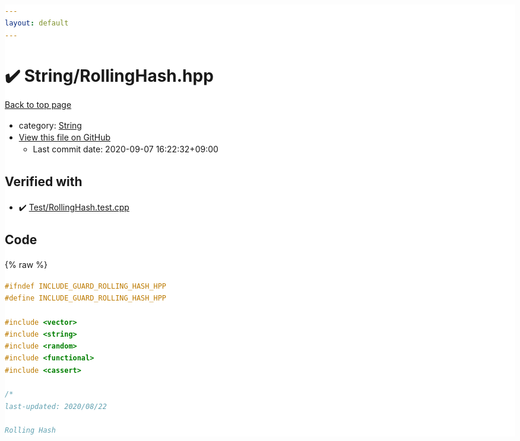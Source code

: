 ```yaml
---
layout: default
---
```



<script type="text/javascript" async
  src="https://cdnjs.cloudflare.com/ajax/libs/mathjax/2.7.5/MathJax.js?config=TeX-MML-AM_CHTML">
</script>
<script type="text/x-mathjax-config">
  MathJax.Hub.Config({
    TeX: { equationNumbers: { autoNumber: "AMS" }},
    tex2jax: {
      inlineMath: [ ['$','$'] ],
      processEscapes: true
    },
    "HTML-CSS": { matchFontHeight: false },
    displayAlign: "left",
    displayIndent: "2em"
  });
</script>

<script type="text/javascript" src="https://cdnjs.cloudflare.com/ajax/libs/jquery/3.4.1/jquery.min.js"></script>
<script src="https://cdn.jsdelivr.net/npm/jquery-balloon-js@1.1.2/jquery.balloon.min.js" integrity="sha256-ZEYs9VrgAeNuPvs15E39OsyOJaIkXEEt10fzxJ20+2I=" crossorigin="anonymous"></script>
<script type="text/javascript" src="../../assets/js/copy-button.js"></script>
<link rel="stylesheet" href="../../assets/css/copy-button.css" />


# :heavy_check_mark: String/RollingHash.hpp

<a href="../../index.html">Back to top page</a>

* category: <a href="../../index.html#27118326006d3829667a400ad23d5d98">String</a>
* <a href="{{ site.github.repository_url }}/blob/master/String/RollingHash.hpp">View this file on GitHub</a>
    - Last commit date: 2020-09-07 16:22:32+09:00




## Verified with

* :heavy_check_mark: <a href="../../verify/Test/RollingHash.test.cpp.html">Test/RollingHash.test.cpp</a>


## Code

<a id="unbundled"></a>
{% raw %}
```cpp
#ifndef INCLUDE_GUARD_ROLLING_HASH_HPP
#define INCLUDE_GUARD_ROLLING_HASH_HPP

#include <vector>
#include <string>
#include <random>
#include <functional>
#include <cassert>

/*
last-updated: 2020/08/22

Rolling Hash
```
